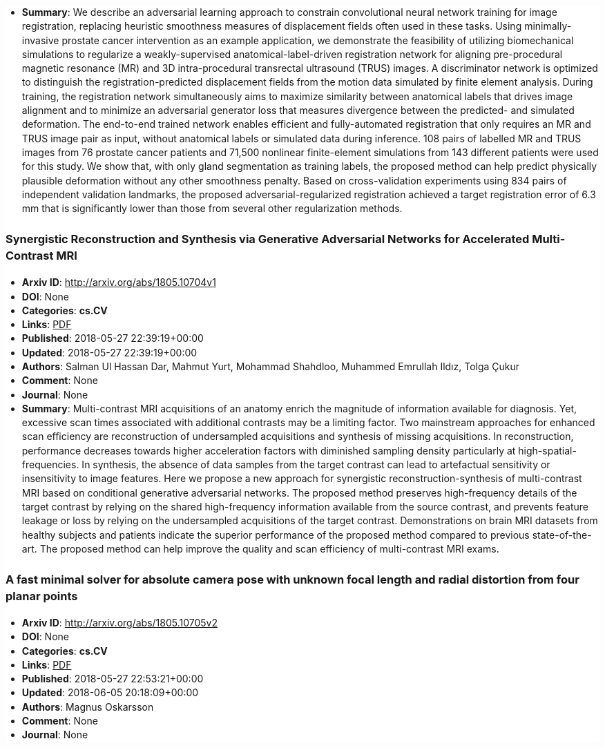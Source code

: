 - **Summary**: We describe an adversarial learning approach to constrain convolutional neural network training for image registration, replacing heuristic smoothness measures of displacement fields often used in these tasks. Using minimally-invasive prostate cancer intervention as an example application, we demonstrate the feasibility of utilizing biomechanical simulations to regularize a weakly-supervised anatomical-label-driven registration network for aligning pre-procedural magnetic resonance (MR) and 3D intra-procedural transrectal ultrasound (TRUS) images. A discriminator network is optimized to distinguish the registration-predicted displacement fields from the motion data simulated by finite element analysis. During training, the registration network simultaneously aims to maximize similarity between anatomical labels that drives image alignment and to minimize an adversarial generator loss that measures divergence between the predicted- and simulated deformation. The end-to-end trained network enables efficient and fully-automated registration that only requires an MR and TRUS image pair as input, without anatomical labels or simulated data during inference. 108 pairs of labelled MR and TRUS images from 76 prostate cancer patients and 71,500 nonlinear finite-element simulations from 143 different patients were used for this study. We show that, with only gland segmentation as training labels, the proposed method can help predict physically plausible deformation without any other smoothness penalty. Based on cross-validation experiments using 834 pairs of independent validation landmarks, the proposed adversarial-regularized registration achieved a target registration error of 6.3 mm that is significantly lower than those from several other regularization methods.



### Synergistic Reconstruction and Synthesis via Generative Adversarial Networks for Accelerated Multi-Contrast MRI
- **Arxiv ID**: http://arxiv.org/abs/1805.10704v1
- **DOI**: None
- **Categories**: **cs.CV**
- **Links**: [PDF](http://arxiv.org/pdf/1805.10704v1)
- **Published**: 2018-05-27 22:39:19+00:00
- **Updated**: 2018-05-27 22:39:19+00:00
- **Authors**: Salman Ul Hassan Dar, Mahmut Yurt, Mohammad Shahdloo, Muhammed Emrullah Ildız, Tolga Çukur
- **Comment**: None
- **Journal**: None
- **Summary**: Multi-contrast MRI acquisitions of an anatomy enrich the magnitude of information available for diagnosis. Yet, excessive scan times associated with additional contrasts may be a limiting factor. Two mainstream approaches for enhanced scan efficiency are reconstruction of undersampled acquisitions and synthesis of missing acquisitions. In reconstruction, performance decreases towards higher acceleration factors with diminished sampling density particularly at high-spatial-frequencies. In synthesis, the absence of data samples from the target contrast can lead to artefactual sensitivity or insensitivity to image features. Here we propose a new approach for synergistic reconstruction-synthesis of multi-contrast MRI based on conditional generative adversarial networks. The proposed method preserves high-frequency details of the target contrast by relying on the shared high-frequency information available from the source contrast, and prevents feature leakage or loss by relying on the undersampled acquisitions of the target contrast. Demonstrations on brain MRI datasets from healthy subjects and patients indicate the superior performance of the proposed method compared to previous state-of-the-art. The proposed method can help improve the quality and scan efficiency of multi-contrast MRI exams.



### A fast minimal solver for absolute camera pose with unknown focal length and radial distortion from four planar points
- **Arxiv ID**: http://arxiv.org/abs/1805.10705v2
- **DOI**: None
- **Categories**: **cs.CV**
- **Links**: [PDF](http://arxiv.org/pdf/1805.10705v2)
- **Published**: 2018-05-27 22:53:21+00:00
- **Updated**: 2018-06-05 20:18:09+00:00
- **Authors**: Magnus Oskarsson
- **Comment**: None
- **Journal**: None